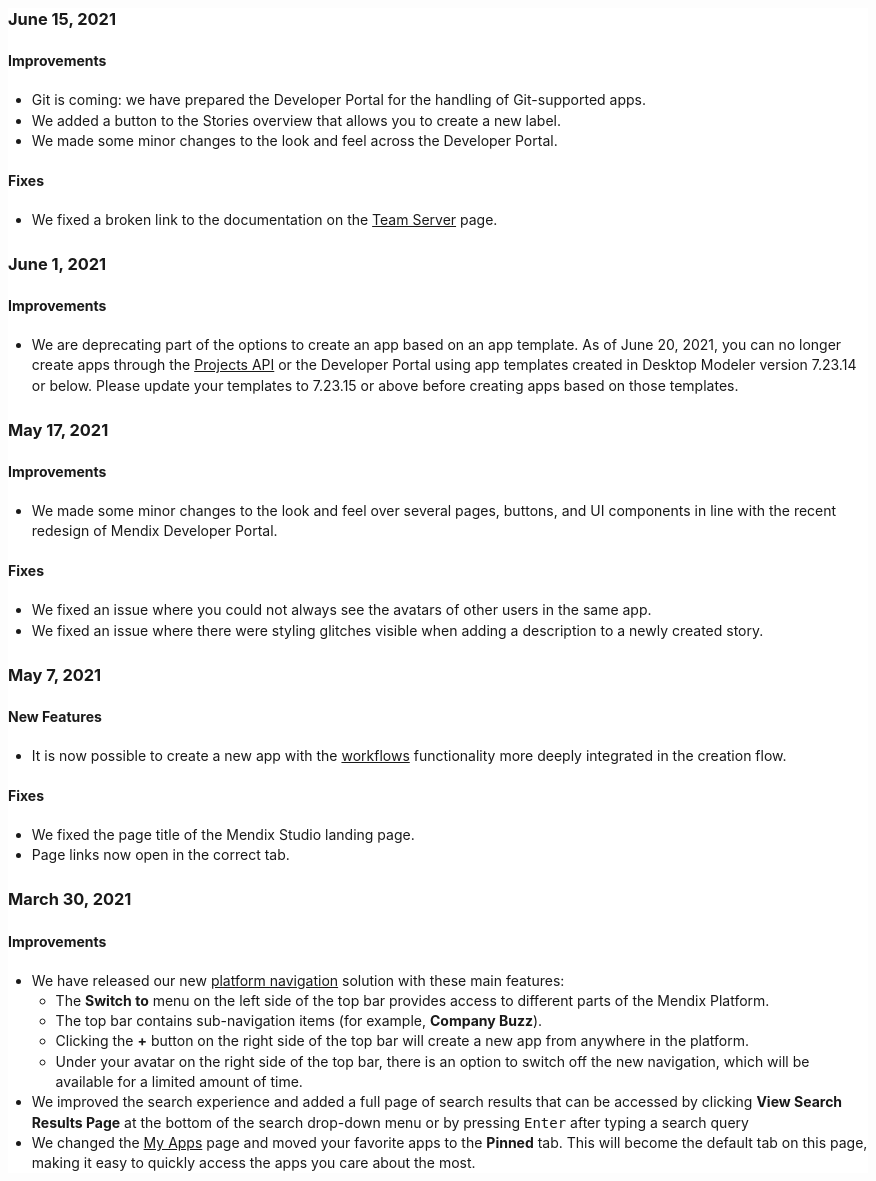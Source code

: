 ### June 15, 2021

#### Improvements

* Git is coming: we have prepared the Developer Portal for the handling of Git-supported apps.
* We added a button to the Stories overview that allows you to create a new label.
* We made some minor changes to the look and feel across the Developer Portal.

#### Fixes

* We fixed a broken link to the documentation on the [Team Server](/developerportal/general/team-server/) page.

### June 1, 2021

#### Improvements

* We are deprecating part of the options to create an app based on an app template. As of June 20, 2021, you can no longer create apps through the [Projects API](/apidocs-mxsdk/apidocs/projects-api/) or the Developer Portal using app templates created in Desktop Modeler version 7.23.14 or below. Please update your templates to 7.23.15 or above before creating apps based on those templates.

### May 17, 2021

#### Improvements

* We made some minor changes to the look and feel over several pages, buttons, and UI components in line with the recent redesign of Mendix Developer Portal.

#### Fixes

* We fixed an issue where you could not always see the avatars of other users in the same app.
* We fixed an issue where there were styling glitches visible when adding a description to a newly created story.

### May 7, 2021

#### New Features

* It is now possible to create a new app with the [workflows](/refguide9/workflows/) functionality more deeply integrated in the creation flow.

#### Fixes

* We fixed the page title of the Mendix Studio landing page.
* Page links now open in the correct tab.

### March 30, 2021

#### Improvements

* We have released our new [platform navigation](/developerportal/) solution with these main features:
    * The **Switch to** menu on the left side of the top bar provides access to different parts of the Mendix Platform.
    * The top bar contains sub-navigation items (for example, **Company Buzz**).
    * Clicking the **+** button on the right side of the top bar will create a new app from anywhere in the platform.
    * Under your avatar on the right side of the top bar, there is an option to switch off the new navigation, which will be available for a limited amount of time.
* We improved the search experience and added a full page of search results that can be accessed by clicking **View Search Results Page** at the bottom of the search drop-down menu or by pressing <kbd>Enter</kbd> after typing a search query
* We changed the [My Apps](/developerportal/#my-apps) page and moved your favorite apps to the **Pinned** tab. This will become the default tab on this page, making it easy to quickly access the apps you care about the most.